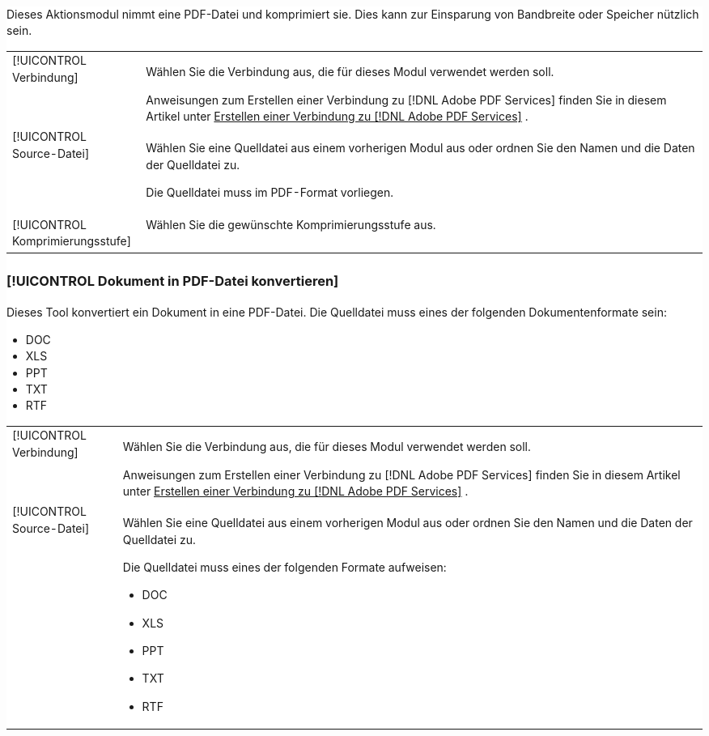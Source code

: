 Dieses Aktionsmodul nimmt eine PDF-Datei und komprimiert sie. Dies kann zur Einsparung von Bandbreite oder Speicher nützlich sein.

<table style="table-layout:auto"> 
 <col> 
 </col> 
 <col> 
 </col> 
 <tbody> 
  <tr> 
   <td role="rowheader">[!UICONTROL Verbindung]</td> 
   <td> <p>Wählen Sie die Verbindung aus, die für dieses Modul verwendet werden soll.</p> Anweisungen zum Erstellen einer Verbindung zu [!DNL Adobe PDF Services] finden Sie in diesem Artikel unter <a href="#create-a-connection-to-adobe-pdf-services" class="MCXref xref" >Erstellen einer Verbindung zu [!DNL Adobe PDF Services]</a> . </td> 
  </tr> 
  <tr> 
   <td role="rowheader">[!UICONTROL Source-Datei]</td> 
   <td> <p>Wählen Sie eine Quelldatei aus einem vorherigen Modul aus oder ordnen Sie den Namen und die Daten der Quelldatei zu.</p> <p>Die Quelldatei muss im PDF-Format vorliegen. </p> </td> 
  </tr> 
  <tr> 
   <td role="rowheader">[!UICONTROL Komprimierungsstufe]</td> 
   <td>Wählen Sie die gewünschte Komprimierungsstufe aus.</td> 
  </tr> 
 </tbody> 
</table>

### [!UICONTROL Dokument in PDF-Datei konvertieren]

Dieses Tool konvertiert ein Dokument in eine PDF-Datei. Die Quelldatei muss eines der folgenden Dokumentenformate sein:

* DOC
* XLS
* PPT
* TXT
* RTF

<table style="table-layout:auto"> 
 <col> 
 </col> 
 <col> 
 </col> 
 <tbody> 
  <tr> 
   <td role="rowheader">[!UICONTROL Verbindung]</td> 
   <td> <p>Wählen Sie die Verbindung aus, die für dieses Modul verwendet werden soll.</p> Anweisungen zum Erstellen einer Verbindung zu [!DNL Adobe PDF Services] finden Sie in diesem Artikel unter <a href="#create-a-connection-to-adobe-pdf-services" class="MCXref xref" >Erstellen einer Verbindung zu [!DNL Adobe PDF Services]</a> . </td> 
  </tr> 
  <tr> 
   <td role="rowheader">[!UICONTROL Source-Datei]</td> 
   <td> <p>Wählen Sie eine Quelldatei aus einem vorherigen Modul aus oder ordnen Sie den Namen und die Daten der Quelldatei zu.</p> <p>Die Quelldatei muss eines der folgenden Formate aufweisen:</p> 
    <ul> 
     <li> <p>DOC</p> </li> 
     <li> <p>XLS</p> </li> 
     <li> <p>PPT</p> </li> 
     <li> <p>TXT</p> </li> 
     <li> <p>RTF</p> </li> 
    </ul> </td> 
  </tr> 
  <tr> 